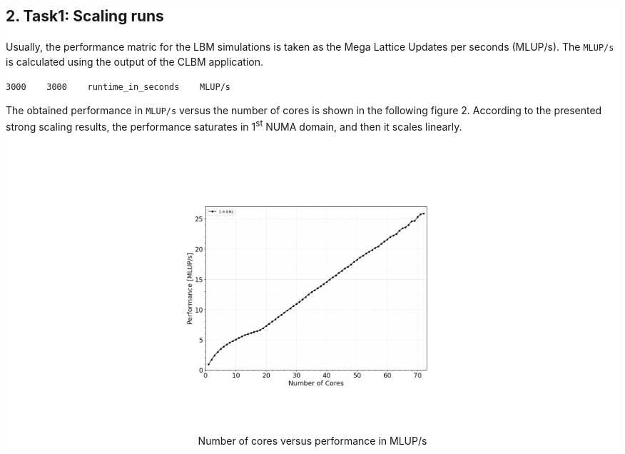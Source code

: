 ## 2. Task1: Scaling runs

Usually, the performance matric for the LBM simulations is taken as the Mega Lattice Updates per seconds (MLUP/s). The `MLUP/s` is calculated using the output of the CLBM application. 
```
3000    3000    runtime_in_seconds    MLUP/s
``` 
The obtained performance in `MLUP/s` versus the number of cores is shown in the following figure 2. According to the presented strong scaling results, the performance saturates in 1<sup>st</sup> NUMA domain, and then it scales linearly.

<figure>
    <center><img src="./DATA/images/perf.png" alt="Trulli" width="400" height="400">
    <figcaption>Number of cores versus performance in MLUP/s</figcaption></center>
</figure>

<figure>